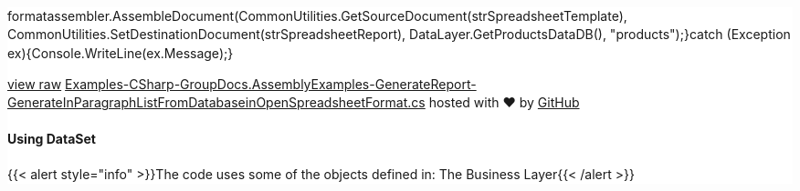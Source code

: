 format</span></td></tr><tr><td id="file-examples-csharp-groupdocs-assemblyexamples-generatereport-generateinparagraphlistfromdatabaseinopenspreadsheetformat-cs-L11" class="blob-num js-line-number" data-line-number="11"></td><td id="file-examples-csharp-groupdocs-assemblyexamples-generatereport-generateinparagraphlistfromdatabaseinopenspreadsheetformat-cs-LC11" class="blob-code blob-code-inner js-file-line"><span class="pl-smi">assembler</span>.<span class="pl-en">AssembleDocument</span>(<span class="pl-smi">CommonUtilities</span>.<span class="pl-en">GetSourceDocument</span>(<span class="pl-smi">strSpreadsheetTemplate</span>), <span class="pl-smi">CommonUtilities</span>.<span class="pl-en">SetDestinationDocument</span>(<span class="pl-smi">strSpreadsheetReport</span>), <span class="pl-smi">DataLayer</span>.<span class="pl-en">GetProductsDataDB</span>(), <span class="pl-s"><span class="pl-pds">"</span>products<span class="pl-pds">"</span></span>);</td></tr><tr><td id="file-examples-csharp-groupdocs-assemblyexamples-generatereport-generateinparagraphlistfromdatabaseinopenspreadsheetformat-cs-L12" class="blob-num js-line-number" data-line-number="12"></td><td id="file-examples-csharp-groupdocs-assemblyexamples-generatereport-generateinparagraphlistfromdatabaseinopenspreadsheetformat-cs-LC12" class="blob-code blob-code-inner js-file-line">}</td></tr><tr><td id="file-examples-csharp-groupdocs-assemblyexamples-generatereport-generateinparagraphlistfromdatabaseinopenspreadsheetformat-cs-L13" class="blob-num js-line-number" data-line-number="13"></td><td id="file-examples-csharp-groupdocs-assemblyexamples-generatereport-generateinparagraphlistfromdatabaseinopenspreadsheetformat-cs-LC13" class="blob-code blob-code-inner js-file-line"><span class="pl-k">catch</span> (<span class="pl-en">Exception</span> <span class="pl-smi">ex</span>)</td></tr><tr><td id="file-examples-csharp-groupdocs-assemblyexamples-generatereport-generateinparagraphlistfromdatabaseinopenspreadsheetformat-cs-L14" class="blob-num js-line-number" data-line-number="14"></td><td id="file-examples-csharp-groupdocs-assemblyexamples-generatereport-generateinparagraphlistfromdatabaseinopenspreadsheetformat-cs-LC14" class="blob-code blob-code-inner js-file-line">{</td></tr><tr><td id="file-examples-csharp-groupdocs-assemblyexamples-generatereport-generateinparagraphlistfromdatabaseinopenspreadsheetformat-cs-L15" class="blob-num js-line-number" data-line-number="15"></td><td id="file-examples-csharp-groupdocs-assemblyexamples-generatereport-generateinparagraphlistfromdatabaseinopenspreadsheetformat-cs-LC15" class="blob-code blob-code-inner js-file-line"><span class="pl-smi">Console</span>.<span class="pl-en">WriteLine</span>(<span class="pl-smi">ex</span>.<span class="pl-smi">Message</span>);</td></tr><tr><td id="file-examples-csharp-groupdocs-assemblyexamples-generatereport-generateinparagraphlistfromdatabaseinopenspreadsheetformat-cs-L16" class="blob-num js-line-number" data-line-number="16"></td><td id="file-examples-csharp-groupdocs-assemblyexamples-generatereport-generateinparagraphlistfromdatabaseinopenspreadsheetformat-cs-LC16" class="blob-code blob-code-inner js-file-line">}</td></tr></tbody></table>

[view raw](https://gist.github.com/atirtahirgroupdocs/9fa306dad3920785fcc8/raw/2156e96f2faf2cf14d2de364c613d346f2dcf8bf/Examples-CSharp-GroupDocs.AssemblyExamples-GenerateReport-GenerateInParagraphListFromDatabaseinOpenSpreadsheetFormat.cs) [Examples-CSharp-GroupDocs.AssemblyExamples-GenerateReport-GenerateInParagraphListFromDatabaseinOpenSpreadsheetFormat.cs](https://gist.github.com/atirtahirgroupdocs/9fa306dad3920785fcc8#file-examples-csharp-groupdocs-assemblyexamples-generatereport-generateinparagraphlistfromdatabaseinopenspreadsheetformat-cs) hosted with ❤ by [GitHub](https://github.com)

#### Using DataSet

{{< alert style="info" >}}The code uses some of the objects defined in: The Business Layer{{< /alert >}}
